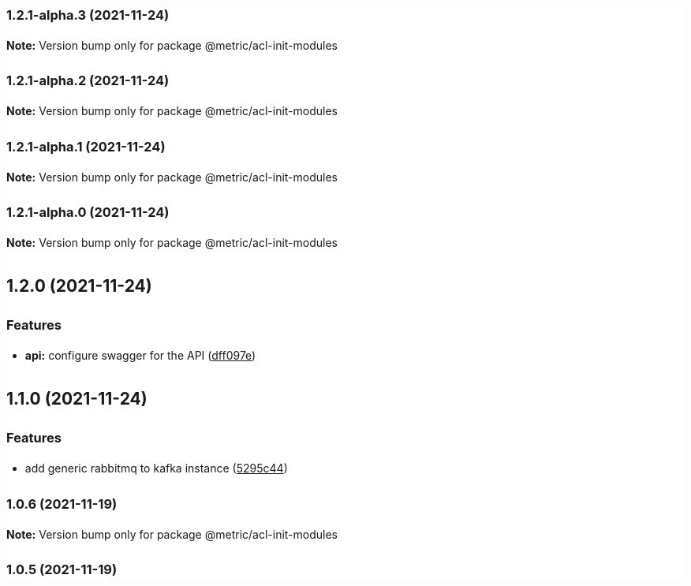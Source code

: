 
### 1.2.1-alpha.3 (2021-11-24)

**Note:** Version bump only for package @metric/acl-init-modules





### 1.2.1-alpha.2 (2021-11-24)

**Note:** Version bump only for package @metric/acl-init-modules





### 1.2.1-alpha.1 (2021-11-24)

**Note:** Version bump only for package @metric/acl-init-modules





### 1.2.1-alpha.0 (2021-11-24)

**Note:** Version bump only for package @metric/acl-init-modules





## 1.2.0 (2021-11-24)


### Features

* **api:** configure swagger for the API ([dff097e](https://github.com/adeo/metric-acl-monorepo/commit/dff097e7242f93942283d20e1b3dc0ade375140a))



## 1.1.0 (2021-11-24)


### Features

* add generic rabbitmq to kafka instance ([5295c44](https://github.com/adeo/metric-acl-monorepo/commit/5295c44cc7f1dffa842867af29a7f964f558827e))



### 1.0.6 (2021-11-19)

**Note:** Version bump only for package @metric/acl-init-modules





### 1.0.5 (2021-11-19)
